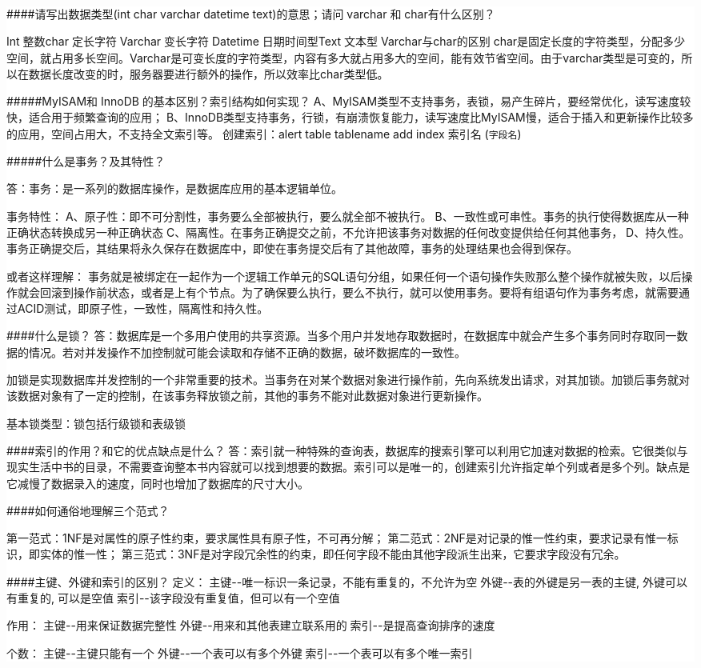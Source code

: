 ####请写出数据类型(int char varchar datetime text)的意思；请问 varchar 和 char有什么区别？

Int 整数char 定长字符 Varchar 变长字符 Datetime 日期时间型Text 文本型 Varchar与char的区别 char是固定长度的字符类型，分配多少空间，就占用多长空间。Varchar是可变长度的字符类型，内容有多大就占用多大的空间，能有效节省空间。由于varchar类型是可变的，所以在数据长度改变的时，服务器要进行额外的操作，所以效率比char类型低。

#####MyISAM和 InnoDB 的基本区别？索引结构如何实现？
A、MyISAM类型不支持事务，表锁，易产生碎片，要经常优化，读写速度较快，适合用于频繁查询的应用；
B、InnoDB类型支持事务，行锁，有崩溃恢复能力，读写速度比MyISAM慢，适合于插入和更新操作比较多的应用，空间占用大，不支持全文索引等。
创建索引：alert table tablename add index 索引名 (`字段名`)

#####什么是事务？及其特性？

答：事务：是一系列的数据库操作，是数据库应用的基本逻辑单位。

事务特性：
A、原子性：即不可分割性，事务要么全部被执行，要么就全部不被执行。
B、一致性或可串性。事务的执行使得数据库从一种正确状态转换成另一种正确状态
C、隔离性。在事务正确提交之前，不允许把该事务对数据的任何改变提供给任何其他事务，
D、持久性。事务正确提交后，其结果将永久保存在数据库中，即使在事务提交后有了其他故障，事务的处理结果也会得到保存。

或者这样理解：
事务就是被绑定在一起作为一个逻辑工作单元的SQL语句分组，如果任何一个语句操作失败那么整个操作就被失败，以后操作就会回滚到操作前状态，或者是上有个节点。为了确保要么执行，要么不执行，就可以使用事务。要将有组语句作为事务考虑，就需要通过ACID测试，即原子性，一致性，隔离性和持久性。

####什么是锁？
答：数据库是一个多用户使用的共享资源。当多个用户并发地存取数据时，在数据库中就会产生多个事务同时存取同一数据的情况。若对并发操作不加控制就可能会读取和存储不正确的数据，破坏数据库的一致性。

加锁是实现数据库并发控制的一个非常重要的技术。当事务在对某个数据对象进行操作前，先向系统发出请求，对其加锁。加锁后事务就对该数据对象有了一定的控制，在该事务释放锁之前，其他的事务不能对此数据对象进行更新操作。

基本锁类型：锁包括行级锁和表级锁

####索引的作用？和它的优点缺点是什么？
答：索引就一种特殊的查询表，数据库的搜索引擎可以利用它加速对数据的检索。它很类似与现实生活中书的目录，不需要查询整本书内容就可以找到想要的数据。索引可以是唯一的，创建索引允许指定单个列或者是多个列。缺点是它减慢了数据录入的速度，同时也增加了数据库的尺寸大小。

####如何通俗地理解三个范式？

第一范式：1NF是对属性的原子性约束，要求属性具有原子性，不可再分解；
第二范式：2NF是对记录的惟一性约束，要求记录有惟一标识，即实体的惟一性；
第三范式：3NF是对字段冗余性的约束，即任何字段不能由其他字段派生出来，它要求字段没有冗余。

####主键、外键和索引的区别？
定义：
主键--唯一标识一条记录，不能有重复的，不允许为空
外键--表的外键是另一表的主键, 外键可以有重复的, 可以是空值
索引--该字段没有重复值，但可以有一个空值

作用：
主键--用来保证数据完整性
外键--用来和其他表建立联系用的
索引--是提高查询排序的速度

个数：
主键--主键只能有一个
外键--一个表可以有多个外键
索引--一个表可以有多个唯一索引

